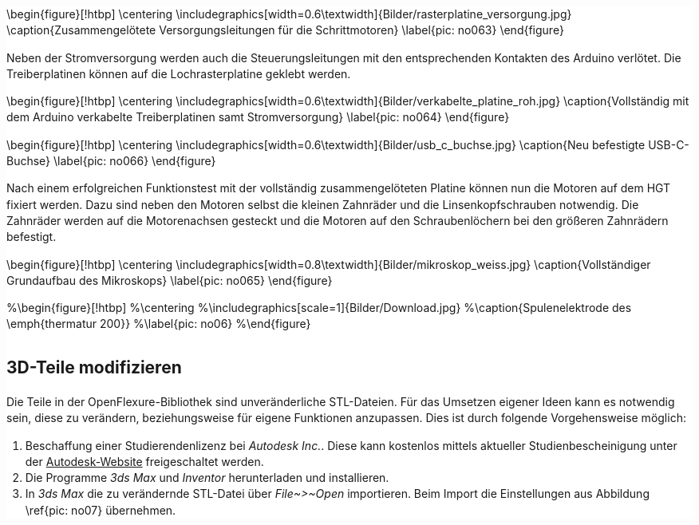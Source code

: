 
\begin{figure}[!htbp]
\centering
\includegraphics[width=0.6\textwidth]{Bilder/rasterplatine_versorgung.jpg}
\caption{Zusammengelötete Versorgungsleitungen für die Schrittmotoren}
\label{pic: no063}
\end{figure}

Neben der Stromversorgung werden auch die Steuerungsleitungen mit den entsprechenden Kontakten des Arduino verlötet. Die Treiberplatinen können auf die Lochrasterplatine geklebt werden.


\begin{figure}[!htbp]
\centering
\includegraphics[width=0.6\textwidth]{Bilder/verkabelte_platine_roh.jpg}
\caption{Vollständig mit dem Arduino verkabelte Treiberplatinen samt Stromversorgung}
\label{pic: no064}
\end{figure}

\begin{figure}[!htbp]
\centering
\includegraphics[width=0.6\textwidth]{Bilder/usb_c_buchse.jpg}
\caption{Neu befestigte USB-C-Buchse}
\label{pic: no066}
\end{figure}

Nach einem erfolgreichen Funktionstest mit der vollständig zusammengelöteten Platine können nun die Motoren auf dem HGT fixiert werden. Dazu sind neben den Motoren selbst die kleinen Zahnräder und die Linsenkopfschrauben notwendig. Die Zahnräder werden auf die Motorenachsen gesteckt und die Motoren auf den Schraubenlöchern bei den größeren Zahnrädern befestigt.

\begin{figure}[!htbp]
\centering
\includegraphics[width=0.8\textwidth]{Bilder/mikroskop_weiss.jpg}
\caption{Vollständiger Grundaufbau des Mikroskops}
\label{pic: no065}
\end{figure}

%\begin{figure}[!htbp]
%\centering
%\includegraphics[scale=1]{Bilder/Download.jpg}
%\caption{Spulenelektrode des \emph{thermatur 200}}
%\label{pic: no06}
%\end{figure}



## 3D-Teile modifizieren

Die Teile in der OpenFlexure-Bibliothek sind unveränderliche STL-Dateien. Für das Umsetzen eigener Ideen kann es notwendig sein, diese zu verändern, beziehungsweise für eigene Funktionen anzupassen. Dies ist durch folgende Vorgehensweise möglich:

1. Beschaffung einer Studierendenlizenz bei *Autodesk Inc.*. Diese kann kostenlos mittels aktueller Studienbescheinigung unter der [Autodesk-Website](https://www.autodesk.de/education/home) freigeschaltet werden.
2. Die Programme *3ds Max* und *Inventor* herunterladen und installieren.
3. In *3ds Max* die zu verändernde STL-Datei über *File~>~Open* importieren. Beim Import die Einstellungen aus Abbildung \ref{pic: no07} übernehmen.

